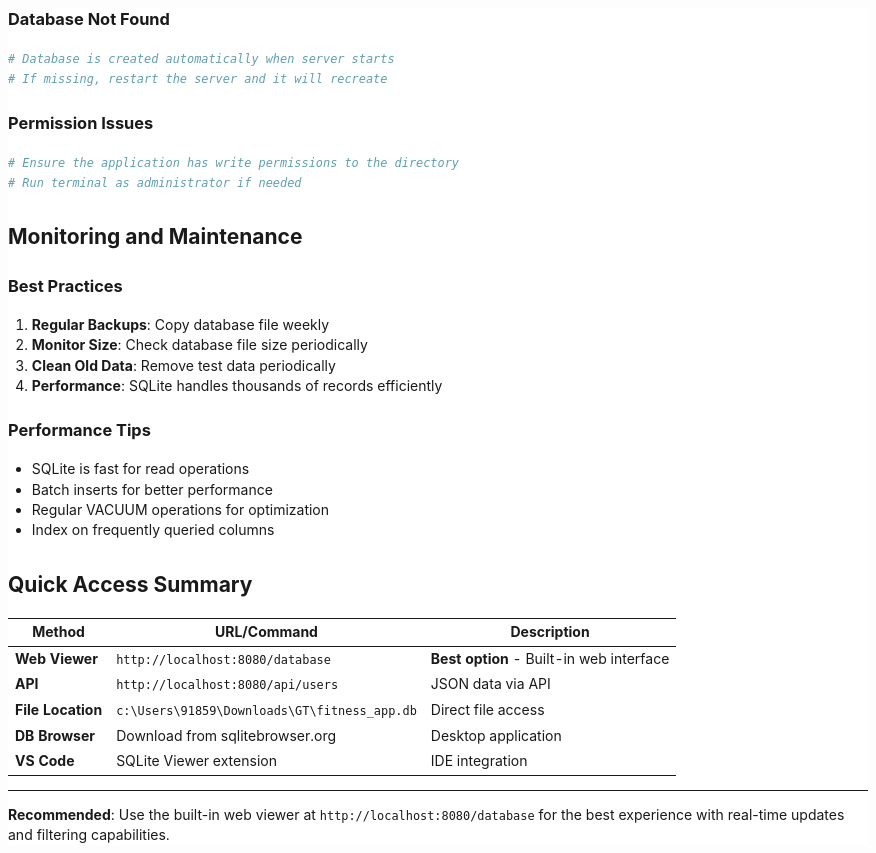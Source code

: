 ### Database Not Found
```bash
# Database is created automatically when server starts
# If missing, restart the server and it will recreate
```

### Permission Issues
```bash
# Ensure the application has write permissions to the directory
# Run terminal as administrator if needed
```

## Monitoring and Maintenance

### Best Practices
1. **Regular Backups**: Copy database file weekly
2. **Monitor Size**: Check database file size periodically
3. **Clean Old Data**: Remove test data periodically
4. **Performance**: SQLite handles thousands of records efficiently

### Performance Tips
- SQLite is fast for read operations
- Batch inserts for better performance
- Regular VACUUM operations for optimization
- Index on frequently queried columns

## Quick Access Summary

| Method | URL/Command | Description |
|--------|-------------|-------------|
| **Web Viewer** | `http://localhost:8080/database` | **Best option** - Built-in web interface |
| **API** | `http://localhost:8080/api/users` | JSON data via API |
| **File Location** | `c:\Users\91859\Downloads\GT\fitness_app.db` | Direct file access |
| **DB Browser** | Download from sqlitebrowser.org | Desktop application |
| **VS Code** | SQLite Viewer extension | IDE integration |

---

**Recommended**: Use the built-in web viewer at `http://localhost:8080/database` for the best experience with real-time updates and filtering capabilities.